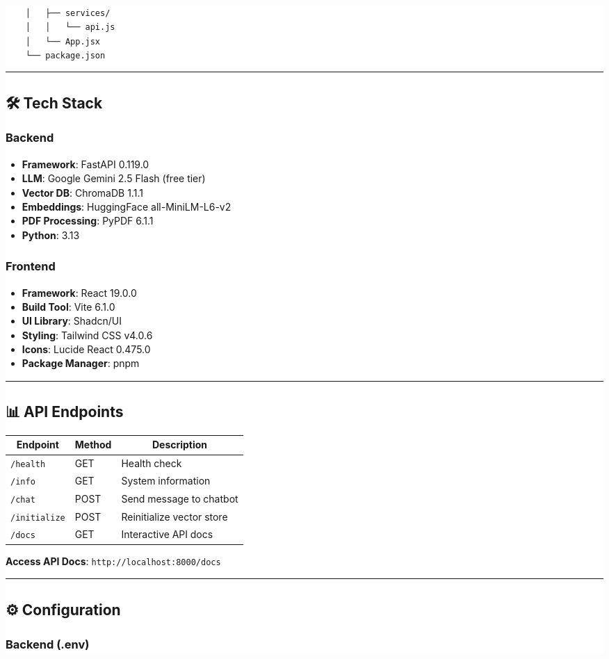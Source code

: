 ```
    │   ├── services/
    │   │   └── api.js
    │   └── App.jsx
    └── package.json
```

---

## 🛠️ Tech Stack

### Backend

-   **Framework**: FastAPI 0.119.0
-   **LLM**: Google Gemini 2.5 Flash (free tier)
-   **Vector DB**: ChromaDB 1.1.1
-   **Embeddings**: HuggingFace all-MiniLM-L6-v2
-   **PDF Processing**: PyPDF 6.1.1
-   **Python**: 3.13

### Frontend

-   **Framework**: React 19.0.0
-   **Build Tool**: Vite 6.1.0
-   **UI Library**: Shadcn/UI
-   **Styling**: Tailwind CSS v4.0.6
-   **Icons**: Lucide React 0.475.0
-   **Package Manager**: pnpm

---

## 📊 API Endpoints

| Endpoint      | Method | Description               |
| ------------- | ------ | ------------------------- |
| `/health`     | GET    | Health check              |
| `/info`       | GET    | System information        |
| `/chat`       | POST   | Send message to chatbot   |
| `/initialize` | POST   | Reinitialize vector store |
| `/docs`       | GET    | Interactive API docs      |

**Access API Docs**: `http://localhost:8000/docs`

---

## ⚙️ Configuration

### Backend (.env)
